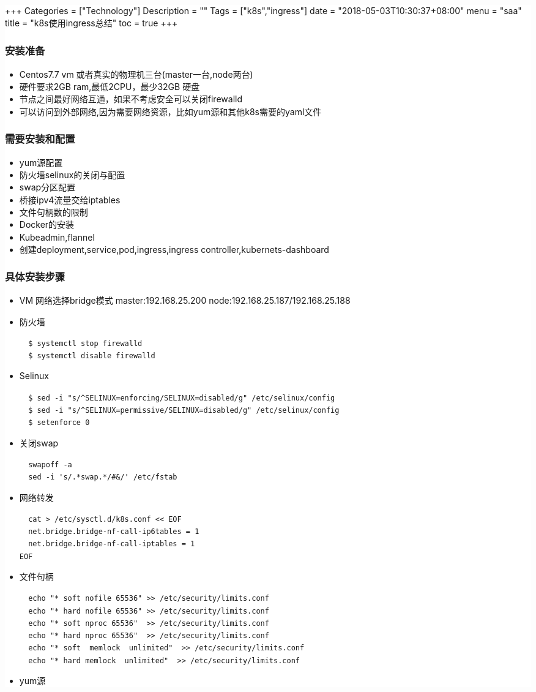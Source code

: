 +++
Categories = ["Technology"]
Description = ""
Tags = ["k8s","ingress"]
date = "2018-05-03T10:30:37+08:00"
menu = "saa"
title = "k8s使用ingress总结"
toc = true
+++

### 安装准备 
- Centos7.7 vm 或者真实的物理机三台(master一台,node两台)
- 硬件要求2GB ram,最低2CPU，最少32GB 硬盘
- 节点之间最好网络互通，如果不考虑安全可以关闭firewalld
- 可以访问到外部网络,因为需要网络资源，比如yum源和其他k8s需要的yaml文件

### 需要安装和配置
- yum源配置
- 防火墙selinux的关闭与配置
- swap分区配置
- 桥接ipv4流量交给iptables
- 文件句柄数的限制
- Docker的安装
- Kubeadmin,flannel
- 创建deployment,service,pod,ingress,ingress controller,kubernets-dashboard

### 具体安装步骤
- VM 网络选择bridge模式 master:192.168.25.200 node:192.168.25.187/192.168.25.188

- 防火墙
  ```
    $ systemctl stop firewalld
    $ systemctl disable firewalld
  ```
- Selinux
  ```
    $ sed -i "s/^SELINUX=enforcing/SELINUX=disabled/g" /etc/selinux/config
    $ sed -i "s/^SELINUX=permissive/SELINUX=disabled/g" /etc/selinux/config
    $ setenforce 0
  ```
- 关闭swap
  ```
    swapoff -a 
    sed -i 's/.*swap.*/#&/' /etc/fstab
  
  ```
- 网络转发
  
  ```
    cat > /etc/sysctl.d/k8s.conf << EOF
    net.bridge.bridge-nf-call-ip6tables = 1
    net.bridge.bridge-nf-call-iptables = 1
  EOF
  ```
- 文件句柄
  ```
    echo "* soft nofile 65536" >> /etc/security/limits.conf
    echo "* hard nofile 65536" >> /etc/security/limits.conf
    echo "* soft nproc 65536"  >> /etc/security/limits.conf
    echo "* hard nproc 65536"  >> /etc/security/limits.conf
    echo "* soft  memlock  unlimited"  >> /etc/security/limits.conf
    echo "* hard memlock  unlimited"  >> /etc/security/limits.conf
  ```
- yum源
